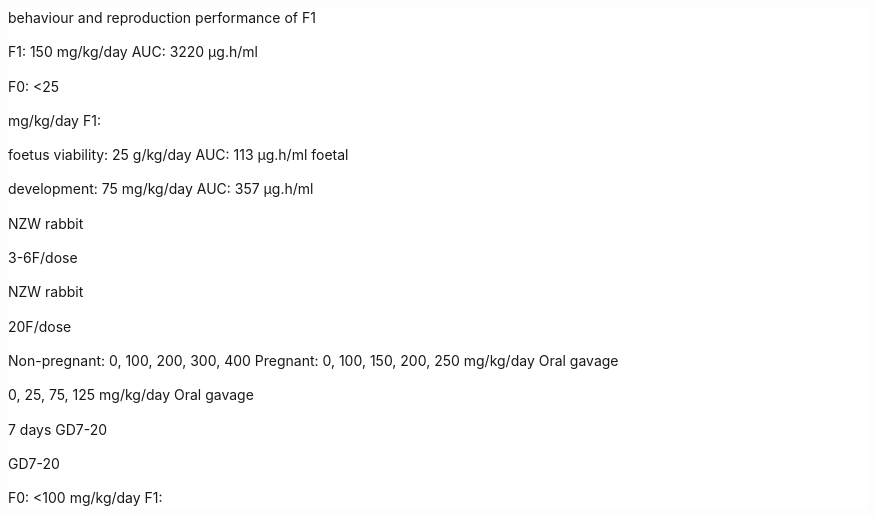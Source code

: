 behaviour and
reproduction
performance of F1


F1: 150
mg/kg/day
AUC: 3220
µg.h/ml

F0: <25

mg/kg/day
F1:

foetus viability:
25 g/kg/day
AUC: 113
µg.h/ml
foetal

development:
75 mg/kg/day
AUC: 357
µg.h/ml


NZW rabbit

3-6F/dose

NZW rabbit

20F/dose


Non-pregnant:
0, 100, 200,
300, 400
Pregnant:
0, 100, 150,
200, 250
mg/kg/day
Oral gavage

0, 25, 75, 125
mg/kg/day
Oral gavage


7 days
GD7-20

GD7-20


F0: <100
mg/kg/day
F1:
